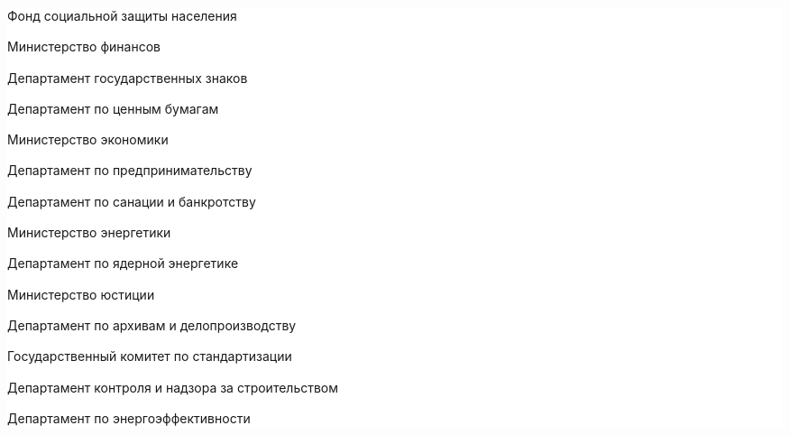 <p>Фонд социальной защиты населения</p>
<p></p>
<p>Министерство финансов</p>
<p>Департамент государственных знаков</p>
<p>Департамент по ценным бумагам</p>
<p>Министерство экономики</p>
<p>Департамент по предпринимательству</p>
<p>Департамент по санации и банкротству</p>
<p></p>
<p>Министерство энергетики</p>
<p>Департамент по ядерной энергетике</p>
<p></p>
<p>Министерство юстиции</p>
<p>Департамент по архивам и делопроизводству</p>
<p>Государственный комитет по стандартизации</p>
<p>Департамент контроля и надзора за строительством</p>
<p>Департамент по энергоэффективности</p>
<p></p>